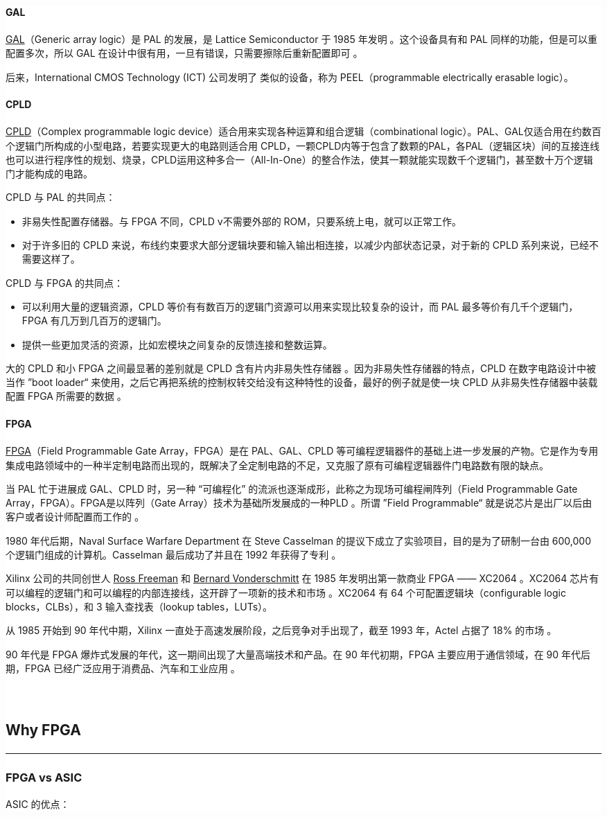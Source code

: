 #### GAL

[GAL][GAL]（Generic array logic）是 PAL 的发展，是 Lattice Semiconductor 于 1985 年发明 。这个设备具有和 PAL 同样的功能，但是可以重配置多次，所以 GAL 在设计中很有用，一旦有错误，只需要擦除后重新配置即可 。

后来，International CMOS Technology (ICT) 公司发明了 类似的设备，称为 PEEL（programmable electrically erasable logic）。

[GAL]: http://en.wikipedia.org/wiki/Generic_array_logic

#### CPLD

[CPLD][CPLD]（Complex programmable logic device）适合用来实现各种运算和组合逻辑（combinational logic）。PAL、GAL仅适合用在约数百个逻辑门所构成的小型电路，若要实现更大的电路则适合用 CPLD，一颗CPLD内等于包含了数颗的PAL，各PAL（逻辑区块）间的互接连线也可以进行程序性的规划、烧录，CPLD运用这种多合一（All-In-One）的整合作法，使其一颗就能实现数千个逻辑门，甚至数十万个逻辑门才能构成的电路。

CPLD 与 PAL 的共同点：

+ 非易失性配置存储器。与 FPGA 不同，CPLD v不需要外部的 ROM，只要系统上电，就可以正常工作。

+ 对于许多旧的 CPLD 来说，布线约束要求大部分逻辑块要和输入输出相连接，以减少内部状态记录，对于新的 CPLD 系列来说，已经不需要这样了。

CPLD 与 FPGA 的共同点：

+ 可以利用大量的逻辑资源，CPLD 等价有有数百万的逻辑门资源可以用来实现比较复杂的设计，而 PAL 最多等价有几千个逻辑门，FPGA 有几万到几百万的逻辑门。

+ 提供一些更加灵活的资源，比如宏模块之间复杂的反馈连接和整数运算。

大的 CPLD 和小 FPGA 之间最显著的差别就是 CPLD 含有片内非易失性存储器 。因为非易失性存储器的特点，CPLD 在数字电路设计中被当作 ”boot loader“ 来使用，之后它再把系统的控制权转交给没有这种特性的设备，最好的例子就是使一块 CPLD 从非易失性存储器中装载配置 FPGA 所需要的数据 。

[CPLD]: http://en.wikipedia.org/wiki/Complex_programmable_logic_device

#### FPGA

[FPGA][FPGA]（Field Programmable Gate Array，FPGA）是在 PAL、GAL、CPLD 等可编程逻辑器件的基础上进一步发展的产物。它是作为专用集成电路领域中的一种半定制电路而出现的，既解决了全定制电路的不足，又克服了原有可编程逻辑器件门电路数有限的缺点。

当 PAL 忙于进展成 GAL、CPLD 时，另一种 “可编程化” 的流派也逐渐成形，此称之为现场可编程闸阵列（Field Programmable Gate Array，FPGA）。FPGA是以阵列（Gate Array）技术为基础所发展成的一种PLD 。所谓 ”Field Programmable“ 就是说芯片是出厂以后由客户或者设计师配置而工作的 。

1980 年代后期，Naval Surface Warfare Department 在 Steve Casselman 的提议下成立了实验项目，目的是为了研制一台由 600,000 个逻辑门组成的计算机。Casselman 最后成功了并且在 1992 年获得了专利 。

Xilinx 公司的共同创世人 [Ross Freeman][Freeman] 和 [Bernard Vonderschmitt][Vonderschmitt] 在 1985 年发明出第一款商业 FPGA —— XC2064 。XC2064 芯片有可以编程的逻辑门和可以编程的内部连接线，这开辟了一项新的技术和市场 。XC2064 有 64 个可配置逻辑块（configurable logic blocks，CLBs），和 3 输入查找表（lookup tables，LUTs）。

从 1985 开始到 90 年代中期，Xilinx 一直处于高速发展阶段，之后竞争对手出现了，截至 1993 年，Actel 占据了 18% 的市场 。

90 年代是 FPGA 爆炸式发展的年代，这一期间出现了大量高端技术和产品。在 90 年代初期，FPGA 主要应用于通信领域，在 90 年代后期，FPGA 已经广泛应用于消费品、汽车和工业应用 。

[FPGA]: http://en.wikipedia.org/wiki/Field-programmable_gate_array
[Freeman]: http://en.wikipedia.org/wiki/Ross_Freeman
[Vonderschmitt]: http://en.wikipedia.org/wiki/Bernard_Vonderschmitt

<br>

## Why FPGA 
* * *

### FPGA vs ASIC

ASIC 的优点：


[ASIC]: http://en.wikipedia.org/wiki/Application-specific_integrated_circuit
[soc]: http://en.wikipedia.org/wiki/System-on-chip
[PLD]: http://en.wikipedia.org/wiki/Programmable_logic_devices
[ROM]: http://en.wikipedia.org/wiki/Read-only_memory
[PROM]: http://en.wikipedia.org/wiki/Programmable_read-only_memory
[EPROM]: http://en.wikipedia.org/wiki/EPROM
[EEPROM]: http://en.wikipedia.org/wiki/EEPROM
[PLA]: http://en.wikipedia.org/wiki/Programmable_Logic_Array
[PAL]: http://en.wikipedia.org/wiki/Programmable_Array_Logic
[Xilinx]: http://en.wikipedia.org/wiki/Xilinx
[Altera]: http://en.wikipedia.org/wiki/Altera